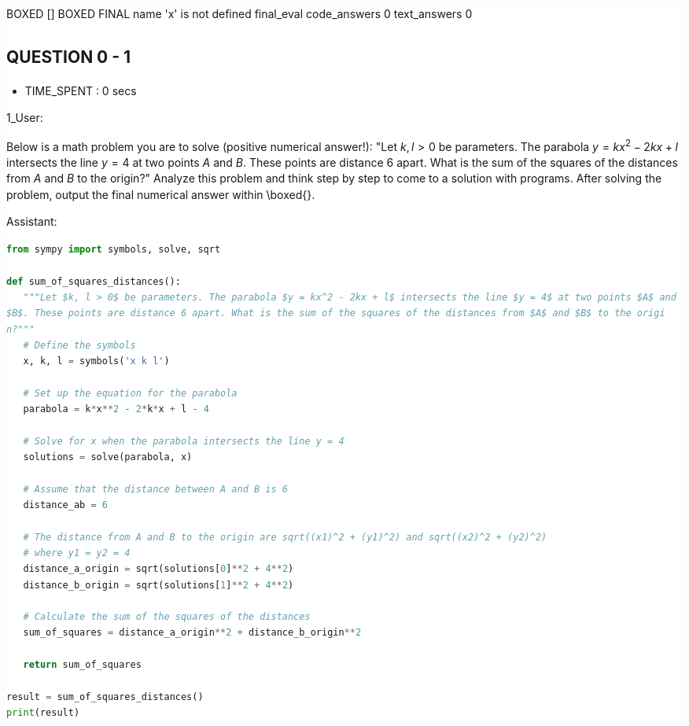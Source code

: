 BOXED []
BOXED FINAL 
name 'x' is not defined final_eval
code_answers 0 text_answers 0



## QUESTION 0 - 1 
- TIME_SPENT : 0 secs

1_User:

Below is a math problem you are to solve (positive numerical answer!):
"Let $k, l > 0$ be parameters. The parabola $y = kx^2 - 2kx + l$ intersects the line $y = 4$ at two points $A$ and $B$. These points are distance 6 apart. What is the sum of the squares of the distances from $A$ and $B$ to the origin?"
Analyze this problem and think step by step to come to a solution with programs. After solving the problem, output the final numerical answer within \boxed{}.

Assistant:

 ```python
from sympy import symbols, solve, sqrt

def sum_of_squares_distances():
    """Let $k, l > 0$ be parameters. The parabola $y = kx^2 - 2kx + l$ intersects the line $y = 4$ at two points $A$ and $B$. These points are distance 6 apart. What is the sum of the squares of the distances from $A$ and $B$ to the origin?"""
    # Define the symbols
    x, k, l = symbols('x k l')

    # Set up the equation for the parabola
    parabola = k*x**2 - 2*k*x + l - 4

    # Solve for x when the parabola intersects the line y = 4
    solutions = solve(parabola, x)

    # Assume that the distance between A and B is 6
    distance_ab = 6

    # The distance from A and B to the origin are sqrt((x1)^2 + (y1)^2) and sqrt((x2)^2 + (y2)^2)
    # where y1 = y2 = 4
    distance_a_origin = sqrt(solutions[0]**2 + 4**2)
    distance_b_origin = sqrt(solutions[1]**2 + 4**2)

    # Calculate the sum of the squares of the distances
    sum_of_squares = distance_a_origin**2 + distance_b_origin**2

    return sum_of_squares

result = sum_of_squares_distances()
print(result)
```
